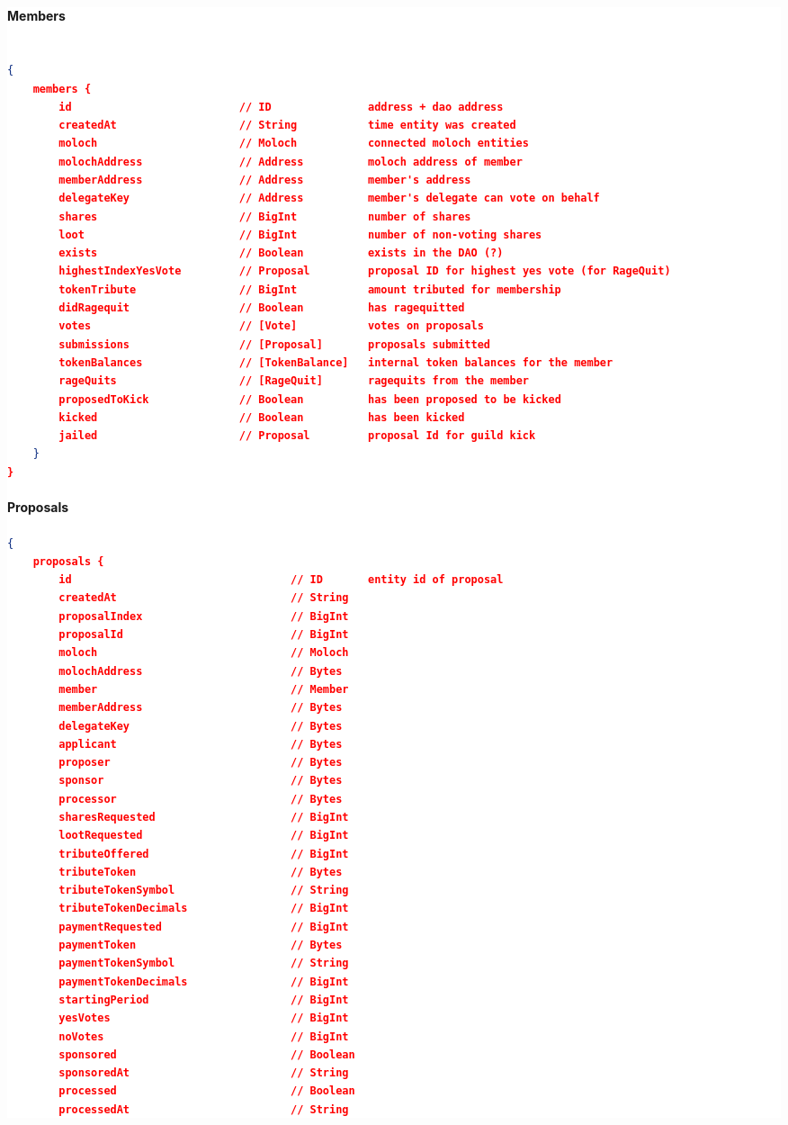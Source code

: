 #### Members

```json

{
    members {
        id                          // ID               address + dao address
        createdAt                   // String           time entity was created
        moloch                      // Moloch           connected moloch entities
        molochAddress               // Address          moloch address of member
        memberAddress               // Address          member's address
        delegateKey                 // Address          member's delegate can vote on behalf
        shares                      // BigInt           number of shares
        loot                        // BigInt           number of non-voting shares
        exists                      // Boolean          exists in the DAO (?)
        highestIndexYesVote         // Proposal         proposal ID for highest yes vote (for RageQuit)
        tokenTribute                // BigInt           amount tributed for membership
        didRagequit                 // Boolean          has ragequitted
        votes                       // [Vote]           votes on proposals
        submissions                 // [Proposal]       proposals submitted
        tokenBalances               // [TokenBalance]   internal token balances for the member
        rageQuits                   // [RageQuit]       ragequits from the member
        proposedToKick              // Boolean          has been proposed to be kicked
        kicked                      // Boolean          has been kicked
        jailed                      // Proposal         proposal Id for guild kick
    }
}
```

#### Proposals

```json
{
    proposals {
        id                                  // ID       entity id of proposal
        createdAt                           // String
        proposalIndex                       // BigInt
        proposalId                          // BigInt
        moloch                              // Moloch
        molochAddress                       // Bytes
        member                              // Member
        memberAddress                       // Bytes
        delegateKey                         // Bytes
        applicant                           // Bytes
        proposer                            // Bytes
        sponsor                             // Bytes
        processor                           // Bytes
        sharesRequested                     // BigInt
        lootRequested                       // BigInt
        tributeOffered                      // BigInt
        tributeToken                        // Bytes
        tributeTokenSymbol                  // String
        tributeTokenDecimals                // BigInt
        paymentRequested                    // BigInt
        paymentToken                        // Bytes
        paymentTokenSymbol                  // String
        paymentTokenDecimals                // BigInt
        startingPeriod                      // BigInt
        yesVotes                            // BigInt
        noVotes                             // BigInt
        sponsored                           // Boolean
        sponsoredAt                         // String
        processed                           // Boolean
        processedAt                         // String
```